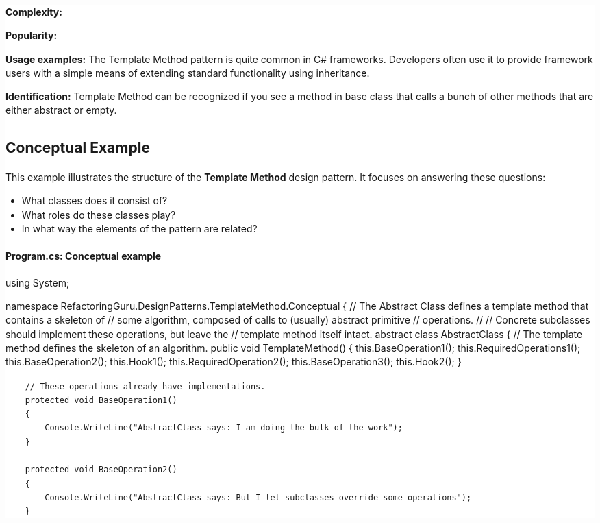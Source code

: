**Complexity:**

**Popularity:**

**Usage examples:** The Template Method pattern is quite common in C# frameworks. Developers often use it to provide framework users with a simple means of extending standard functionality using inheritance.

**Identification:** Template Method can be recognized if you see a method in base class that calls a bunch of other methods that are either abstract or empty.

## Conceptual Example

This example illustrates the structure of the **Template Method** design pattern. It focuses on answering these questions:

*   What classes does it consist of?
*   What roles do these classes play?
*   In what way the elements of the pattern are related?

#### [](#example-0--Program-cs)**Program.cs:** Conceptual example

using System;

namespace RefactoringGuru.DesignPatterns.TemplateMethod.Conceptual
{
    // The Abstract Class defines a template method that contains a skeleton of
    // some algorithm, composed of calls to (usually) abstract primitive
    // operations.
    //
    // Concrete subclasses should implement these operations, but leave the
    // template method itself intact.
    abstract class AbstractClass
    {
        // The template method defines the skeleton of an algorithm.
        public void TemplateMethod()
        {
            this.BaseOperation1();
            this.RequiredOperations1();
            this.BaseOperation2();
            this.Hook1();
            this.RequiredOperation2();
            this.BaseOperation3();
            this.Hook2();
        }

        // These operations already have implementations.
        protected void BaseOperation1()
        {
            Console.WriteLine("AbstractClass says: I am doing the bulk of the work");
        }

        protected void BaseOperation2()
        {
            Console.WriteLine("AbstractClass says: But I let subclasses override some operations");
        }
